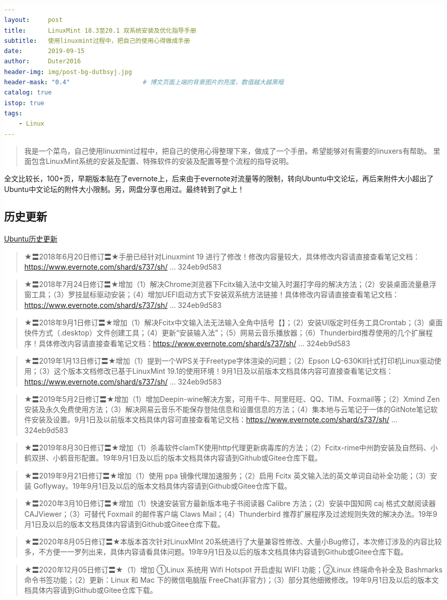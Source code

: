 ```yaml
---
layout:     post
title:      LinuxMint 18.3至20.1 双系统安装及优化指导手册
subtitle:   使用linuxmint过程中，把自己的使用心得做成手册
date:       2019-09-15
author:     Duter2016
header-img: img/post-bg-dutbsyj.jpg
header-mask: "0.4"                    # 博文页面上端的背景图片的亮度，数值越大越黑暗
catalog: true
istop: true
tags:
    - Linux
---
```


>我是一个菜鸟，自己使用linuxmint过程中，把自己的使用心得整理下来，做成了一个手册。希望能够对有需要的linuxers有帮助。
里面包含LinuxMint系统的安装及配置、特殊软件的安装及配置等整个流程的指导说明。  

全文比较长，100+页，早期版本贴在了evernote上，后来由于evernote对流量等的限制，转向Ubuntu中文论坛，再后来附件大小超出了Ubuntu中文论坛的附件大小限制。另，网盘分享也用过。最终转到了git上！

## 历史更新  
[Ubuntu历史更新](https://forum.ubuntu.org.cn/viewtopic.php?f=103&t=487828)  


>★〓2018年6月20日修订〓★手册已经针对Linuxmint 19 进行了修改！修改内容量较大，具体修改内容请直接查看笔记文档：https://www.evernote.com/shard/s737/sh/ ... 324eb9d583

>★〓2018年7月24日修订〓★增加（1）解决Chrome浏览器下Fcitx输入法中文输入时漏打字母的解决方法；（2）安装桌面流量悬浮窗工具；（3）罗技鼠标驱动安装；（4）增加UEFI启动方式下安装双系统方法链接！具体修改内容请直接查看笔记文档：https://www.evernote.com/shard/s737/sh/ ... 324eb9d583

>★〓2018年9月1日修订〓★增加（1）解决Fcitx中文输入法无法输入全角中括号【】；（2）安装UI版定时任务工具Crontab；（3）桌面快件方式（.desktop）文件创建工具；（4）更新“安装输入法”；（5）网易云音乐播放器；（6）Thunderbird推荐使用的几个扩展程序！具体修改内容请直接查看笔记文档：https://www.evernote.com/shard/s737/sh/ ... 324eb9d583

>★〓2019年1月13日修订〓★增加（1）提到一个WPS关于Freetype字体渲染的问题；（2）Epson LQ-630KII针式打印机Linux驱动使用；（3）这个版本文档修改已基于LinuxMint 19.1的使用环境！9月1日及以前版本文档具体内容可直接查看笔记文档：https://www.evernote.com/shard/s737/sh/ ... 324eb9d583

>★〓2019年5月2日修订〓★增加（1）增加Deepin-wine解决方案，可用千牛、阿里旺旺、QQ、TIM、Foxmail等；（2）Xmind Zen安装及永久免费使用方法；（3）解决网易云音乐不能保存登陆信息和设置信息的方法；（4）集本地与云笔记于一体的GitNote笔记软件安装及设置。9月1日及以前版本文档具体内容可直接查看笔记文档：https://www.evernote.com/shard/s737/sh/ ... 324eb9d583

>★〓2019年8月30日修订〓★增加（1）杀毒软件clamTK使用http代理更新病毒库的方法；（2）Fcitx-rime中州韵安装及自然码、小鹤双拼、小鹤音形配置。19年9月1日及以后的版本文档具体内容请到Github或Gitee仓库下载。

>★〓2019年9月21日修订〓★增加（1）使用 ppa 镜像代理加速服务；（2）启用 Fcitx 英文输入法的英文单词自动补全功能；（3）安装 Goflyway。19年9月1日及以后的版本文档具体内容请到Github或Gitee仓库下载。

>★〓2020年3月10日修订〓★增加（1）快速安装官方最新版本电子书阅读器 Calibre 方法；（2）安装中国知网 caj 格式文献阅读器 CAJViewer；（3）可替代 Foxmail 的邮件客户端 Claws Mail；（4）Thunderbird 推荐扩展程序及过滤规则失效的解决办法。19年9月1日及以后的版本文档具体内容请到Github或Gitee仓库下载。

>★〓2020年8月05日修订〓★本版本首次针对LinuxMInt 20系统进行了大量兼容性修改、大量小Bug修订，本次修订涉及的内容比较多，不方便一一罗列出来，具体内容请看具体问题。19年9月1日及以后的版本文档具体内容请到Github或Gitee仓库下载。

>★〓2020年12月05日修订〓★（1）增加 ①Linux 系统用 Wifi Hotspot 开启虚拟 WIFI 功能；②Linux 终端命令补全及 Bashmarks 命令书签功能；（2）更新：Linux 和 Mac 下的微信电脑版 FreeChat(非官方)；（3）部分其他细微修改。19年9月1日及以后的版本文档具体内容请到Github或Gitee仓库下载。  

